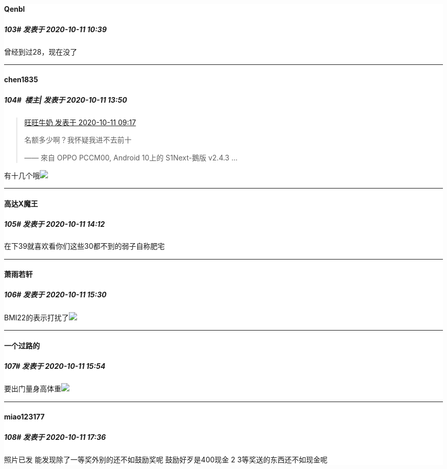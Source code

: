 ####  Qenbl  
##### 103#       发表于 2020-10-11 10:39


曾经到过28，现在没了


-----

####  chen1835  
##### 104#         楼主| 发表于 2020-10-11 13:50


<blockquote><a href="httphttps://bbs.saraba1st.com/2b/forum.php?mod=redirect&amp;goto=findpost&amp;pid=49016591&amp;ptid=1964418" target="_blank">旺旺牛奶 发表于 2020-10-11 09:17</a>

名额多少啊？我怀疑我进不去前十


—— 來自 OPPO PCCM00, Android 10上的 S1Next-鵝版 v2.4.3 ...</blockquote>
有十几个哦<img src="https://static.saraba1st.com/image/smiley/face2017/056.gif" referrerpolicy="no-referrer">


-----

####  高达X魔王  
##### 105#       发表于 2020-10-11 14:12


在下39就喜欢看你们这些30都不到的弱子自称肥宅


-----

####  萧雨若轩  
##### 106#       发表于 2020-10-11 15:30


 BMI22的表示打扰了<img src="https://static.saraba1st.com/image/smiley/face2017/001.png" referrerpolicy="no-referrer">


-----

####  一个过路的  
##### 107#       发表于 2020-10-11 15:54


要出门量身高体重<img src="https://static.saraba1st.com/image/smiley/face2017/180.png" referrerpolicy="no-referrer">


-----

####  miao123177  
##### 108#       发表于 2020-10-11 17:36


照片已发 能发现除了一等奖外别的还不如鼓励奖呢 鼓励好歹是400现金 2 3等奖送的东西还不如现金呢
